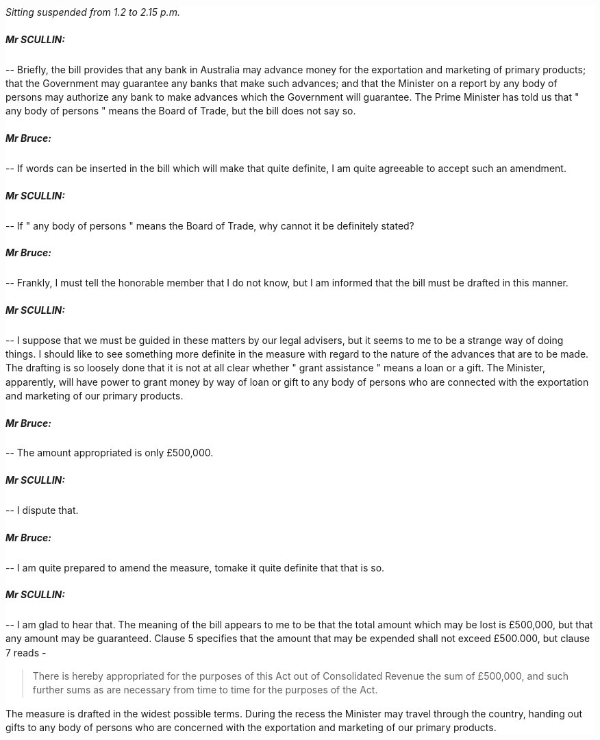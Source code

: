 
 *Sitting suspended from 1.2 to 2.15 p.m.* 


##### Mr SCULLIN:

-- Briefly, the bill provides that any bank in Australia may advance money for the exportation and marketing of primary products; that the Government may guarantee any banks that make such advances; and that the Minister on a report by any body of persons may authorize any bank to make advances which the Government will guarantee. The Prime Minister has told us that " any body of persons " means the Board of Trade, but the bill does not say so. 

##### Mr Bruce:

-- If words can be inserted in the bill which will make that quite definite, I am quite agreeable to accept such an amendment. 

##### Mr SCULLIN:

-- If " any body of persons " means the Board of Trade, why cannot it be definitely stated? 

##### Mr Bruce:

-- Frankly, I must tell the honorable member that I do not know, but I am informed that the bill must be drafted in this manner. 

##### Mr SCULLIN:

-- I suppose that we must be guided in these matters by our legal advisers, but it seems to me to be a strange way of doing things. I should like to see something more definite in the measure with regard to the nature of the advances that are to be made. The drafting is so loosely done that it is not at all clear whether " grant assistance " means a loan or a gift. The Minister, apparently, will have power to grant money by way of loan or gift to any body of persons who are connected with the exportation and marketing of our primary products. 

##### Mr Bruce:

--  The amount appropriated is only £500,000. 

##### Mr SCULLIN:

-- I dispute that. 

##### Mr Bruce:

--  I am quite prepared to amend the measure, tomake it quite definite that that is so. 

##### Mr SCULLIN:

-- I am glad to hear that. The meaning of the bill appears to me to be that the total amount which may be lost is £500,000, but that any amount may be guaranteed. Clause 5 specifies that the amount that may be expended shall not exceed £500.000, but clause 7 reads - 

  >There is hereby appropriated for the purposes of this Act out of Consolidated Revenue the sum of £500,000, and such further sums as are necessary from time to time for the purposes of the Act. 

The measure is drafted in the widest possible terms. During the recess the Minister may travel through the country, handing out gifts to any body of persons who are concerned with the exportation and marketing of our primary products. 
